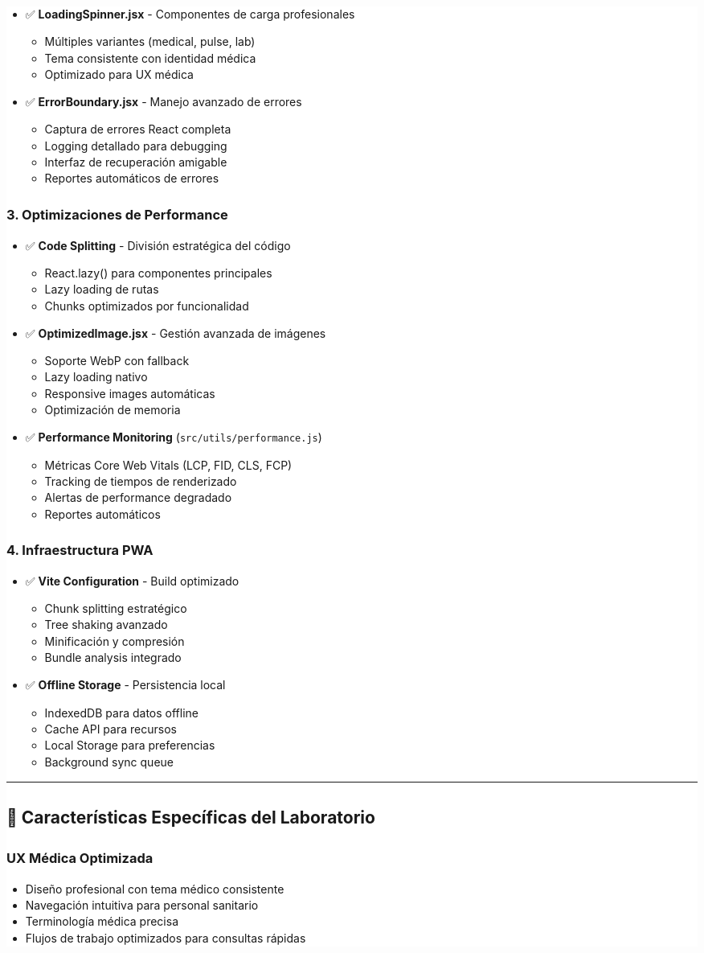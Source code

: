 - ✅ **LoadingSpinner.jsx** - Componentes de carga profesionales
  - Múltiples variantes (medical, pulse, lab)
  - Tema consistente con identidad médica
  - Optimizado para UX médica

- ✅ **ErrorBoundary.jsx** - Manejo avanzado de errores
  - Captura de errores React completa
  - Logging detallado para debugging
  - Interfaz de recuperación amigable
  - Reportes automáticos de errores

### 3. **Optimizaciones de Performance**
- ✅ **Code Splitting** - División estratégica del código
  - React.lazy() para componentes principales
  - Lazy loading de rutas
  - Chunks optimizados por funcionalidad

- ✅ **OptimizedImage.jsx** - Gestión avanzada de imágenes
  - Soporte WebP con fallback
  - Lazy loading nativo
  - Responsive images automáticas
  - Optimización de memoria

- ✅ **Performance Monitoring** (`src/utils/performance.js`)
  - Métricas Core Web Vitals (LCP, FID, CLS, FCP)
  - Tracking de tiempos de renderizado
  - Alertas de performance degradado
  - Reportes automáticos

### 4. **Infraestructura PWA**
- ✅ **Vite Configuration** - Build optimizado
  - Chunk splitting estratégico
  - Tree shaking avanzado
  - Minificación y compresión
  - Bundle analysis integrado

- ✅ **Offline Storage** - Persistencia local
  - IndexedDB para datos offline
  - Cache API para recursos
  - Local Storage para preferencias
  - Background sync queue

---

## 🏥 Características Específicas del Laboratorio

### **UX Médica Optimizada**
- Diseño profesional con tema médico consistente
- Navegación intuitiva para personal sanitario
- Terminología médica precisa
- Flujos de trabajo optimizados para consultas rápidas
